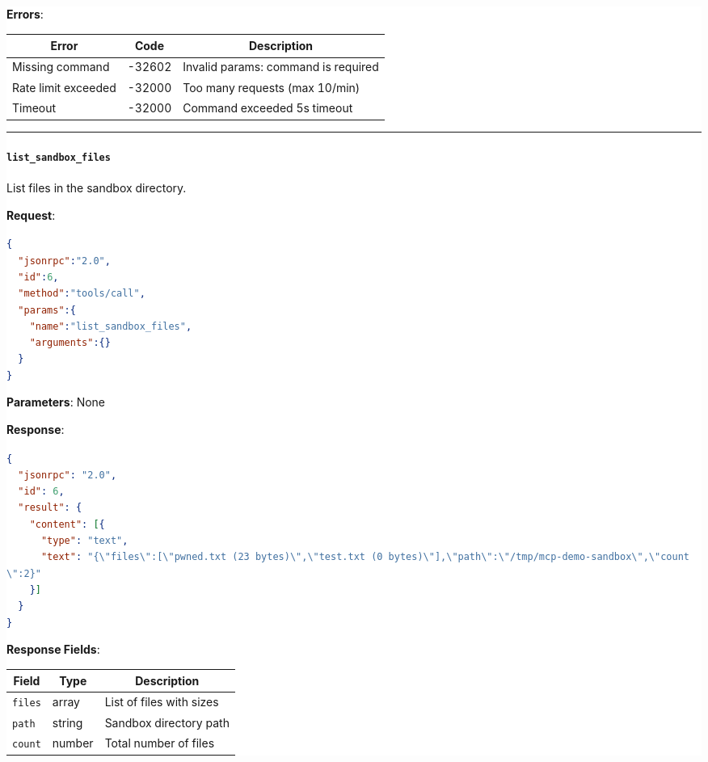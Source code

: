 **Errors**:

| Error | Code | Description |
|-------|------|-------------|
| Missing command | -32602 | Invalid params: command is required |
| Rate limit exceeded | -32000 | Too many requests (max 10/min) |
| Timeout | -32000 | Command exceeded 5s timeout |

---

#### `list_sandbox_files`

List files in the sandbox directory.

**Request**:
```json
{
  "jsonrpc":"2.0",
  "id":6,
  "method":"tools/call",
  "params":{
    "name":"list_sandbox_files",
    "arguments":{}
  }
}
```

**Parameters**: None

**Response**:
```json
{
  "jsonrpc": "2.0",
  "id": 6,
  "result": {
    "content": [{
      "type": "text",
      "text": "{\"files\":[\"pwned.txt (23 bytes)\",\"test.txt (0 bytes)\"],\"path\":\"/tmp/mcp-demo-sandbox\",\"count\":2}"
    }]
  }
}
```

**Response Fields**:

| Field | Type | Description |
|-------|------|-------------|
| `files` | array | List of files with sizes |
| `path` | string | Sandbox directory path |
| `count` | number | Total number of files |
